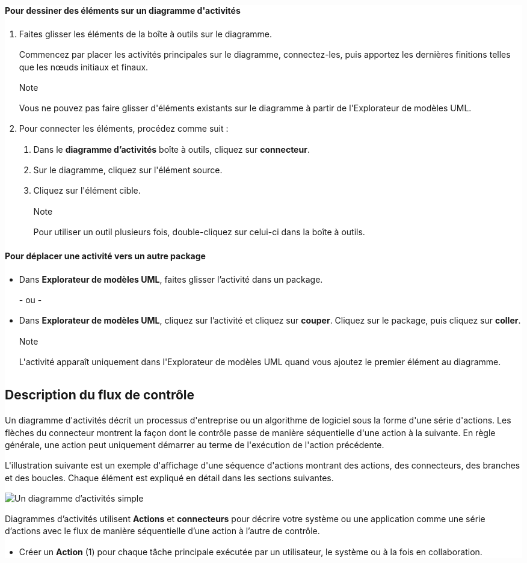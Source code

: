 #### <a name="to-draw-elements-on-an-activity-diagram"></a>Pour dessiner des éléments sur un diagramme d'activités  
  
1.  Faites glisser les éléments de la boîte à outils sur le diagramme.  
  
     Commencez par placer les activités principales sur le diagramme, connectez-les, puis apportez les dernières finitions telles que les nœuds initiaux et finaux.  
  
    > [!NOTE]
    >  Vous ne pouvez pas faire glisser d'éléments existants sur le diagramme à partir de l'Explorateur de modèles UML.  
  
2.  Pour connecter les éléments, procédez comme suit :  
  
    1.  Dans le **diagramme d’activités** boîte à outils, cliquez sur **connecteur**.  
  
    2.  Sur le diagramme, cliquez sur l'élément source.  
  
    3.  Cliquez sur l'élément cible.  
  
        > [!NOTE]
        >  Pour utiliser un outil plusieurs fois, double-cliquez sur celui-ci dans la boîte à outils.  
  
#### <a name="to-move-an-activity-to-another-package"></a>Pour déplacer une activité vers un autre package  
  
-   Dans **Explorateur de modèles UML**, faites glisser l’activité dans un package.  
  
     \- ou -  
  
-   Dans **Explorateur de modèles UML**, cliquez sur l’activité et cliquez sur **couper**. Cliquez sur le package, puis cliquez sur **coller**.  
  
    > [!NOTE]
    >  L'activité apparaît uniquement dans l'Explorateur de modèles UML quand vous ajoutez le premier élément au diagramme.  
  
##  <a name="SimpleControlFlow"></a> Description du flux de contrôle  
 Un diagramme d'activités décrit un processus d'entreprise ou un algorithme de logiciel sous la forme d'une série d'actions. Les flèches du connecteur montrent la façon dont le contrôle passe de manière séquentielle d'une action à la suivante. En règle générale, une action peut uniquement démarrer au terme de l'exécution de l'action précédente.  
  
 L'illustration suivante est un exemple d'affichage d'une séquence d'actions montrant des actions, des connecteurs, des branches et des boucles. Chaque élément est expliqué en détail dans les sections suivantes.  
  
 ![Un diagramme d’activités simple](../modeling/media/uml-actguidectrl.png "UML_ActGuideCtrl")  
  
 Diagrammes d’activités utilisent **Actions** et **connecteurs** pour décrire votre système ou une application comme une série d’actions avec le flux de manière séquentielle d’une action à l’autre de contrôle.  
  
-   Créer un **Action** (1) pour chaque tâche principale exécutée par un utilisateur, le système ou à la fois en collaboration.  
  